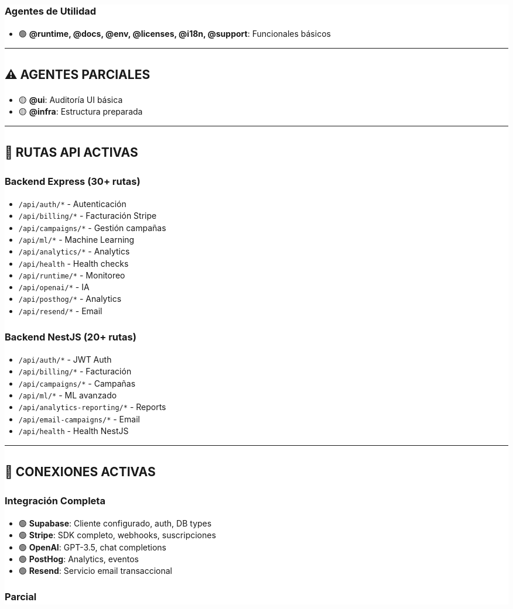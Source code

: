 ### Agentes de Utilidad

- 🟢 **@runtime, @docs, @env, @licenses, @i18n, @support**: Funcionales básicos

---

## ⚠️ AGENTES PARCIALES

- 🟡 **@ui**: Auditoría UI básica
- 🟡 **@infra**: Estructura preparada

---

## 📍 RUTAS API ACTIVAS

### Backend Express (30+ rutas)

- `/api/auth/*` - Autenticación
- `/api/billing/*` - Facturación Stripe
- `/api/campaigns/*` - Gestión campañas
- `/api/ml/*` - Machine Learning
- `/api/analytics/*` - Analytics
- `/api/health` - Health checks
- `/api/runtime/*` - Monitoreo
- `/api/openai/*` - IA
- `/api/posthog/*` - Analytics
- `/api/resend/*` - Email

### Backend NestJS (20+ rutas)

- `/api/auth/*` - JWT Auth
- `/api/billing/*` - Facturación
- `/api/campaigns/*` - Campañas
- `/api/ml/*` - ML avanzado
- `/api/analytics-reporting/*` - Reports
- `/api/email-campaigns/*` - Email
- `/api/health` - Health NestJS

---

## 🔗 CONEXIONES ACTIVAS

### Integración Completa

- 🟢 **Supabase**: Cliente configurado, auth, DB types
- 🟢 **Stripe**: SDK completo, webhooks, suscripciones
- 🟢 **OpenAI**: GPT-3.5, chat completions
- 🟢 **PostHog**: Analytics, eventos
- 🟢 **Resend**: Servicio email transaccional

### Parcial
